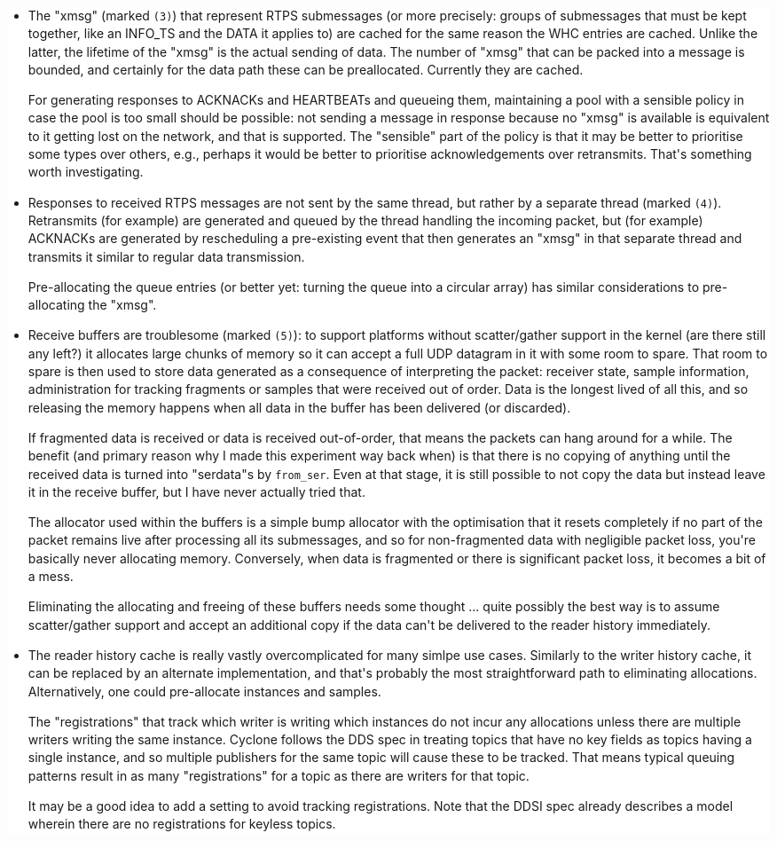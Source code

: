 * The "xmsg" (marked `(3)`) that represent RTPS submessages (or more precisely: groups of
  submessages that must be kept together, like an INFO_TS and the DATA it applies to) are
  cached for the same reason the WHC entries are cached.  Unlike the latter, the lifetime
  of the "xmsg" is the actual sending of data.  The number of "xmsg" that can be packed
  into a message is bounded, and certainly for the data path these can be preallocated.
  Currently they are cached.

  For generating responses to ACKNACKs and HEARTBEATs and queueing them, maintaining a
  pool with a sensible policy in case the pool is too small should be possible: not
  sending a message in response because no "xmsg" is available is equivalent to it getting
  lost on the network, and that is supported.  The "sensible" part of the policy is that
  it may be better to prioritise some types over others, e.g., perhaps it would be better
  to prioritise acknowledgements over retransmits.  That's something worth investigating.

* Responses to received RTPS messages are not sent by the same thread, but rather by a
  separate thread (marked `(4)`).  Retransmits (for example) are generated and queued by
  the thread handling the incoming packet, but (for example) ACKNACKs are generated by
  rescheduling a pre-existing event that then generates an "xmsg" in that separate thread
  and transmits it similar to regular data transmission.

  Pre-allocating the queue entries (or better yet: turning the queue into a circular
  array) has similar considerations to pre-allocating the "xmsg".

* Receive buffers are troublesome (marked `(5)`): to support platforms without
  scatter/gather support in the kernel (are there still any left?) it allocates large
  chunks of memory so it can accept a full UDP datagram in it with some room to spare.
  That room to spare is then used to store data generated as a consequence of interpreting
  the packet: receiver state, sample information, administration for tracking fragments or
  samples that were received out of order.  Data is the longest lived of all this, and so
  releasing the memory happens when all data in the buffer has been delivered (or
  discarded).

  If fragmented data is received or data is received out-of-order, that means the packets
  can hang around for a while.  The benefit (and primary reason why I made this experiment
  way back when) is that there is no copying of anything until the received data is turned
  into "serdata"s by `from_ser`.  Even at that stage, it is still possible to not copy the
  data but instead leave it in the receive buffer, but I have never actually tried that.

  The allocator used within the buffers is a simple bump allocator with the optimisation
  that it resets completely if no part of the packet remains live after processing all its
  submessages, and so for non-fragmented data with negligible packet loss, you're
  basically never allocating memory.  Conversely, when data is fragmented or there is
  significant packet loss, it becomes a bit of a mess.

  Eliminating the allocating and freeing of these buffers needs some thought ... quite
  possibly the best way is to assume scatter/gather support and accept an additional copy
  if the data can't be delivered to the reader history immediately.

* The reader history cache is really vastly overcomplicated for many simlpe use cases.
  Similarly to the writer history cache, it can be replaced by an alternate
  implementation, and that's probably the most straightforward path to eliminating
  allocations.  Alternatively, one could pre-allocate instances and samples.

  The "registrations" that track which writer is writing which instances do not incur any
  allocations unless there are multiple writers writing the same instance.  Cyclone
  follows the DDS spec in treating topics that have no key fields as topics having a
  single instance, and so multiple publishers for the same topic will cause these to be
  tracked.  That means typical queuing patterns result in as many "registrations" for a
  topic as there are writers for that topic.

  It may be a good idea to add a setting to avoid tracking registrations.  Note that the
  DDSI spec already describes a model wherein there are no registrations for keyless
  topics.
